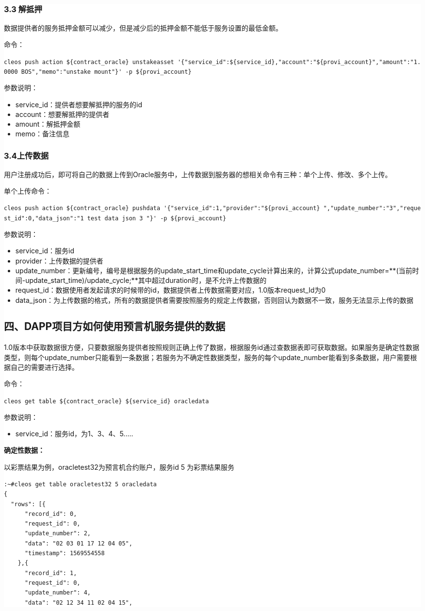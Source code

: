 ### 3.3 解抵押

数据提供者的服务抵押金额可以减少，但是减少后的抵押金额不能低于服务设置的最低金额。

命令：

```text
cleos push action ${contract_oracle} unstakeasset '{"service_id":${service_id},"account":"${provi_account}","amount":"1.0000 BOS","memo":"unstake mount"}' -p ${provi_account}
```

参数说明：

* service\_id：提供者想要解抵押的服务的id
* account：想要解抵押的提供者
* amount：解抵押金额
* memo：备注信息

### 3.4上传数据

用户注册成功后，即可将自己的数据上传到Oracle服务中，上传数据到服务器的想相关命令有三种：单个上传、修改、多个上传。

单个上传命令：

```text
cleos push action ${contract_oracle} pushdata '{"service_id":1,"provider":"${provi_account} ","update_number":"3","request_id":0,"data_json":"1 test data json 3 "}' -p ${provi_account}
```

参数说明：

* service\_id：服务id
* provider：上传数据的提供者
* update\_number：更新编号，编号是根据服务的update\_start\_time和update\_cycle计算出来的，计算公式update\_number=**\(当前时间-update\_start\_time\)/update\_cycle;**其中超过duration时，是不允许上传数据的
* request\_id：数据使用者发起请求的时候带的id，数据提供者上传数据需要对应，1.0版本request\_Id为0
* data\_json：为上传数据的格式，所有的数据提供者需要按照服务的规定上传数据，否则回认为数据不一致，服务无法显示上传的数据

## 四、DAPP项目方如何使用预言机服务提供的数据

1.0版本中获取数据很方便，只要数据服务提供者按照规则正确上传了数据，根据服务id通过查数据表即可获取数据。如果服务是确定性数据类型，则每个update\_number只能看到一条数据；若服务为不确定性数据类型，服务的每个update\_number能看到多条数据，用户需要根据自己的需要进行选择。

命令：

```text
cleos get table ${contract_oracle} ${service_id} oracledata
```

参数说明：

* service\_id：服务id，为1、3、4、5.....

**确定性数据：**

以彩票结果为例，oracletest32为预言机合约账户，服务id 5 为彩票结果服务

```text
:~#cleos get table oracletest32 5 oracledata
{
  "rows": [{
      "record_id": 0,
      "request_id": 0,
      "update_number": 2,
      "data": "02 03 01 17 12 04 05",
      "timestamp": 1569554558
    },{
      "record_id": 1,
      "request_id": 0,
      "update_number": 4,
      "data": "02 12 34 11 02 04 15",
```